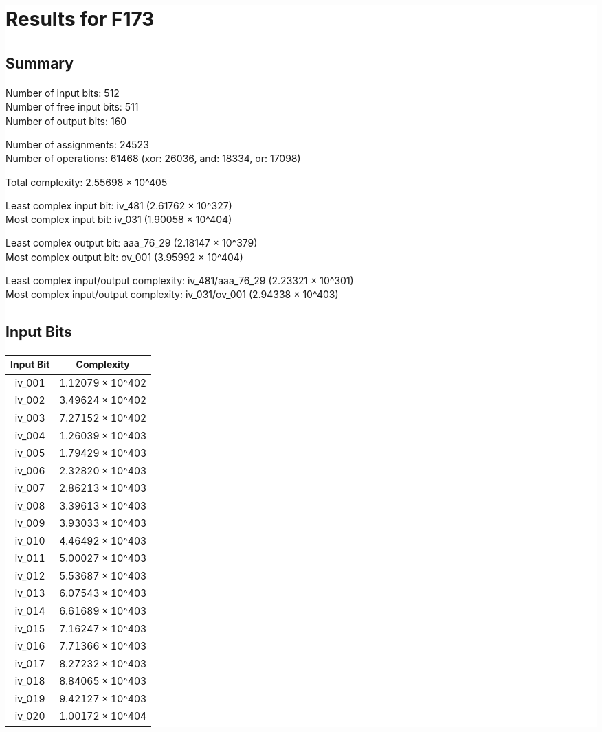 # Results for F173

## Summary

Number of input bits: 512  
Number of free input bits: 511  
Number of output bits: 160

Number of assignments: 24523  
Number of operations: 61468
(xor: 26036,
and: 18334,
or: 17098)

Total complexity: 2.55698 × 10^405

Least complex input bit: iv_481 (2.61762 × 10^327)  
Most complex input bit: iv_031 (1.90058 × 10^404)

Least complex output bit: aaa_76_29 (2.18147 × 10^379)  
Most complex output bit: ov_001 (3.95992 × 10^404)

Least complex input/output complexity: iv_481/aaa_76_29 (2.23321 × 10^301)  
Most complex input/output complexity: iv_031/ov_001 (2.94338 × 10^403)

## Input Bits

| Input Bit | Complexity |
|:---------:|:----------:|
| iv_001 | 1.12079 × 10^402 |
| iv_002 | 3.49624 × 10^402 |
| iv_003 | 7.27152 × 10^402 |
| iv_004 | 1.26039 × 10^403 |
| iv_005 | 1.79429 × 10^403 |
| iv_006 | 2.32820 × 10^403 |
| iv_007 | 2.86213 × 10^403 |
| iv_008 | 3.39613 × 10^403 |
| iv_009 | 3.93033 × 10^403 |
| iv_010 | 4.46492 × 10^403 |
| iv_011 | 5.00027 × 10^403 |
| iv_012 | 5.53687 × 10^403 |
| iv_013 | 6.07543 × 10^403 |
| iv_014 | 6.61689 × 10^403 |
| iv_015 | 7.16247 × 10^403 |
| iv_016 | 7.71366 × 10^403 |
| iv_017 | 8.27232 × 10^403 |
| iv_018 | 8.84065 × 10^403 |
| iv_019 | 9.42127 × 10^403 |
| iv_020 | 1.00172 × 10^404 |
